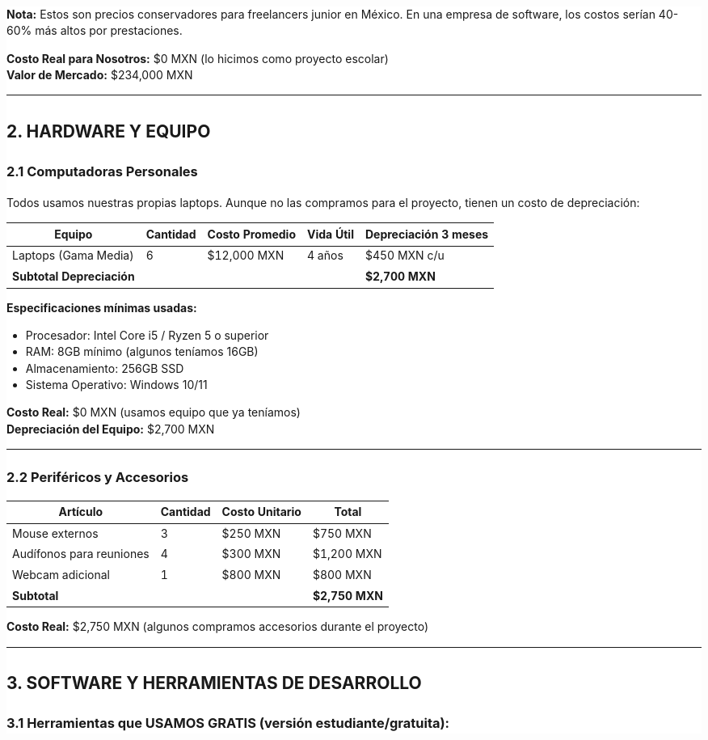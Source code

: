 **Nota:** Estos son precios conservadores para freelancers junior en México. En una empresa de software, los costos serían 40-60% más altos por prestaciones.

**Costo Real para Nosotros:** $0 MXN (lo hicimos como proyecto escolar)  
**Valor de Mercado:** $234,000 MXN

---

## 2. HARDWARE Y EQUIPO

### 2.1 Computadoras Personales

Todos usamos nuestras propias laptops. Aunque no las compramos para el proyecto, tienen un costo de depreciación:

| Equipo | Cantidad | Costo Promedio | Vida Útil | Depreciación 3 meses |
|--------|----------|----------------|-----------|----------------------|
| Laptops (Gama Media) | 6 | $12,000 MXN | 4 años | $450 MXN c/u |
| **Subtotal Depreciación** | | | | **$2,700 MXN** |

**Especificaciones mínimas usadas:**
- Procesador: Intel Core i5 / Ryzen 5 o superior
- RAM: 8GB mínimo (algunos teníamos 16GB)
- Almacenamiento: 256GB SSD
- Sistema Operativo: Windows 10/11

**Costo Real:** $0 MXN (usamos equipo que ya teníamos)  
**Depreciación del Equipo:** $2,700 MXN

---

### 2.2 Periféricos y Accesorios

| Artículo | Cantidad | Costo Unitario | Total |
|----------|----------|----------------|-------|
| Mouse externos | 3 | $250 MXN | $750 MXN |
| Audífonos para reuniones | 4 | $300 MXN | $1,200 MXN |
| Webcam adicional | 1 | $800 MXN | $800 MXN |
| **Subtotal** | | | **$2,750 MXN** |

**Costo Real:** $2,750 MXN (algunos compramos accesorios durante el proyecto)

---

## 3. SOFTWARE Y HERRAMIENTAS DE DESARROLLO

### 3.1 Herramientas que USAMOS GRATIS (versión estudiante/gratuita):
